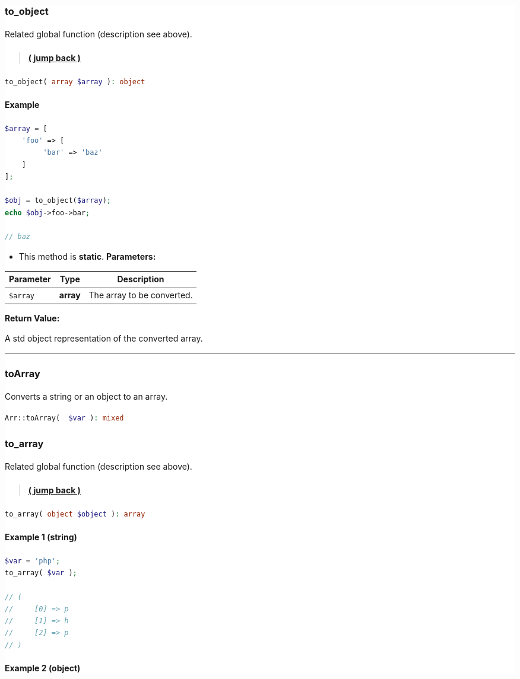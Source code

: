### to_object
Related global function (description see above).

> #### [( jump back )](#available-php-functions)

```php
to_object( array $array ): object
```

#### Example
```php
$array = [
    'foo' => [
         'bar' => 'baz'
    ]
];

$obj = to_object($array);
echo $obj->foo->bar;

// baz
```

* This method is **static**.
**Parameters:**

| Parameter | Type | Description |
|-----------|------|-------------|
| `$array` | **array** | The array to be converted. |


**Return Value:**

A std object representation of the converted array.



---

### toArray

Converts a string or an object to an array.

```php
Arr::toArray(  $var ): mixed
```

### to_array
Related global function (description see above).

> #### [( jump back )](#available-php-functions)

```php
to_array( object $object ): array
```

#### Example 1 (string)
```php
$var = 'php';
to_array( $var );

// (
//     [0] => p
//     [1] => h
//     [2] => p
// )

```
#### Example 2 (object)
```php
```